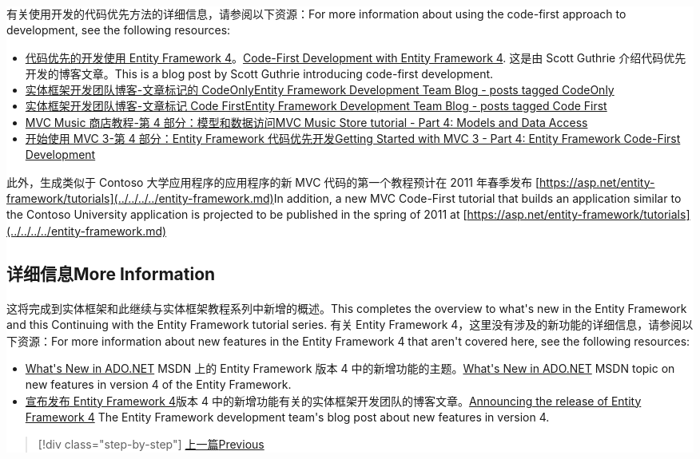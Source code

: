 <span data-ttu-id="31d4e-230">有关使用开发的代码优先方法的详细信息，请参阅以下资源：</span><span class="sxs-lookup"><span data-stu-id="31d4e-230">For more information about using the code-first approach to development, see the following resources:</span></span>

- <span data-ttu-id="31d4e-231">[代码优先的开发使用 Entity Framework 4](https://weblogs.asp.net/scottgu/archive/2010/07/16/code-first-development-with-entity-framework-4.aspx)。</span><span class="sxs-lookup"><span data-stu-id="31d4e-231">[Code-First Development with Entity Framework 4](https://weblogs.asp.net/scottgu/archive/2010/07/16/code-first-development-with-entity-framework-4.aspx).</span></span> <span data-ttu-id="31d4e-232">这是由 Scott Guthrie 介绍代码优先开发的博客文章。</span><span class="sxs-lookup"><span data-stu-id="31d4e-232">This is a blog post by Scott Guthrie introducing code-first development.</span></span>
- [<span data-ttu-id="31d4e-233">实体框架开发团队博客-文章标记的 CodeOnly</span><span class="sxs-lookup"><span data-stu-id="31d4e-233">Entity Framework Development Team Blog - posts tagged CodeOnly</span></span>](https://blogs.msdn.com/b/efdesign/archive/tags/codeonly/)
- [<span data-ttu-id="31d4e-234">实体框架开发团队博客-文章标记 Code First</span><span class="sxs-lookup"><span data-stu-id="31d4e-234">Entity Framework Development Team Blog - posts tagged Code First</span></span>](https://blogs.msdn.com/b/efdesign/archive/tags/code+first/)
- [<span data-ttu-id="31d4e-235">MVC Music 商店教程-第 4 部分：模型和数据访问</span><span class="sxs-lookup"><span data-stu-id="31d4e-235">MVC Music Store tutorial - Part 4: Models and Data Access</span></span>](../../../../mvc/overview/older-versions/mvc-music-store/mvc-music-store-part-4.md)
- [<span data-ttu-id="31d4e-236">开始使用 MVC 3-第 4 部分：Entity Framework 代码优先开发</span><span class="sxs-lookup"><span data-stu-id="31d4e-236">Getting Started with MVC 3 - Part 4: Entity Framework Code-First Development</span></span>](../../../../mvc/overview/older-versions/getting-started-with-aspnet-mvc3/cs/adding-a-model.md)

<span data-ttu-id="31d4e-237">此外，生成类似于 Contoso 大学应用程序的应用程序的新 MVC 代码的第一个教程预计在 2011 年春季发布 [https://asp.net/entity-framework/tutorials](../../../../entity-framework.md)</span><span class="sxs-lookup"><span data-stu-id="31d4e-237">In addition, a new MVC Code-First tutorial that builds an application similar to the Contoso University application is projected to be published in the spring of 2011 at [https://asp.net/entity-framework/tutorials](../../../../entity-framework.md)</span></span>

## <a name="more-information"></a><span data-ttu-id="31d4e-238">详细信息</span><span class="sxs-lookup"><span data-stu-id="31d4e-238">More Information</span></span>

<span data-ttu-id="31d4e-239">这将完成到实体框架和此继续与实体框架教程系列中新增的概述。</span><span class="sxs-lookup"><span data-stu-id="31d4e-239">This completes the overview to what's new in the Entity Framework and this Continuing with the Entity Framework tutorial series.</span></span> <span data-ttu-id="31d4e-240">有关 Entity Framework 4，这里没有涉及的新功能的详细信息，请参阅以下资源：</span><span class="sxs-lookup"><span data-stu-id="31d4e-240">For more information about new features in the Entity Framework 4 that aren't covered here, see the following resources:</span></span>

- <span data-ttu-id="31d4e-241">[What's New in ADO.NET](https://msdn.microsoft.com/library/ex6y04yf.aspx) MSDN 上的 Entity Framework 版本 4 中的新增功能的主题。</span><span class="sxs-lookup"><span data-stu-id="31d4e-241">[What's New in ADO.NET](https://msdn.microsoft.com/library/ex6y04yf.aspx) MSDN topic on new features in version 4 of the Entity Framework.</span></span>
- <span data-ttu-id="31d4e-242">[宣布发布 Entity Framework 4](https://blogs.msdn.com/b/efdesign/archive/2010/04/12/announcing-the-release-of-entity-framework-4.aspx)版本 4 中的新增功能有关的实体框架开发团队的博客文章。</span><span class="sxs-lookup"><span data-stu-id="31d4e-242">[Announcing the release of Entity Framework 4](https://blogs.msdn.com/b/efdesign/archive/2010/04/12/announcing-the-release-of-entity-framework-4.aspx) The Entity Framework development team's blog post about new features in version 4.</span></span>

> [!div class="step-by-step"]
> [<span data-ttu-id="31d4e-243">上一篇</span><span class="sxs-lookup"><span data-stu-id="31d4e-243">Previous</span></span>](maximizing-performance-with-the-entity-framework-in-an-asp-net-web-application.md)
